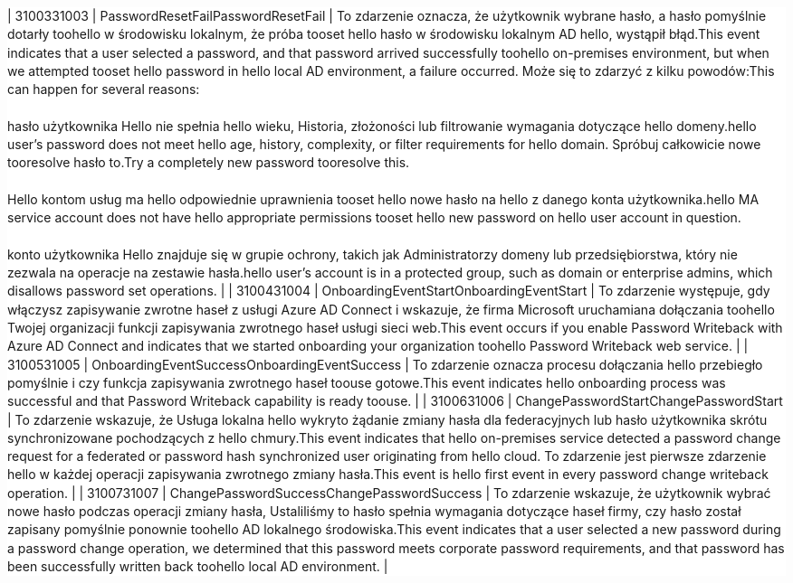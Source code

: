 | <span data-ttu-id="5d83f-346">31003</span><span class="sxs-lookup"><span data-stu-id="5d83f-346">31003</span></span> | <span data-ttu-id="5d83f-347">PasswordResetFail</span><span class="sxs-lookup"><span data-stu-id="5d83f-347">PasswordResetFail</span></span> | <span data-ttu-id="5d83f-348">To zdarzenie oznacza, że użytkownik wybrane hasło, a hasło pomyślnie dotarły toohello w środowisku lokalnym, że próba tooset hello hasło w środowisku lokalnym AD hello, wystąpił błąd.</span><span class="sxs-lookup"><span data-stu-id="5d83f-348">This event indicates that a user selected a password, and that password arrived successfully toohello on-premises environment, but when we attempted tooset hello password in hello local AD environment, a failure occurred.</span></span> <span data-ttu-id="5d83f-349">Może się to zdarzyć z kilku powodów:</span><span class="sxs-lookup"><span data-stu-id="5d83f-349">This can happen for several reasons:</span></span> <br> <br> <span data-ttu-id="5d83f-350">hasło użytkownika Hello nie spełnia hello wieku, Historia, złożoności lub filtrowanie wymagania dotyczące hello domeny.</span><span class="sxs-lookup"><span data-stu-id="5d83f-350">hello user’s password does not meet hello age, history, complexity, or filter requirements for hello domain.</span></span> <span data-ttu-id="5d83f-351">Spróbuj całkowicie nowe tooresolve hasło to.</span><span class="sxs-lookup"><span data-stu-id="5d83f-351">Try a completely new password tooresolve this.</span></span> <br> <br> <span data-ttu-id="5d83f-352">Hello kontom usług ma hello odpowiednie uprawnienia tooset hello nowe hasło na hello z danego konta użytkownika.</span><span class="sxs-lookup"><span data-stu-id="5d83f-352">hello MA service account does not have hello appropriate permissions tooset hello new password on hello user account in question.</span></span> <br> <br> <span data-ttu-id="5d83f-353">konto użytkownika Hello znajduje się w grupie ochrony, takich jak Administratorzy domeny lub przedsiębiorstwa, który nie zezwala na operacje na zestawie hasła.</span><span class="sxs-lookup"><span data-stu-id="5d83f-353">hello user’s account is in a protected group, such as domain or enterprise admins, which disallows password set operations.</span></span> |
| <span data-ttu-id="5d83f-354">31004</span><span class="sxs-lookup"><span data-stu-id="5d83f-354">31004</span></span> | <span data-ttu-id="5d83f-355">OnboardingEventStart</span><span class="sxs-lookup"><span data-stu-id="5d83f-355">OnboardingEventStart</span></span> | <span data-ttu-id="5d83f-356">To zdarzenie występuje, gdy włączysz zapisywanie zwrotne haseł z usługi Azure AD Connect i wskazuje, że firma Microsoft uruchamiana dołączania toohello Twojej organizacji funkcji zapisywania zwrotnego haseł usługi sieci web.</span><span class="sxs-lookup"><span data-stu-id="5d83f-356">This event occurs if you enable Password Writeback with Azure AD Connect and indicates that we started onboarding your organization toohello Password Writeback web service.</span></span> |
| <span data-ttu-id="5d83f-357">31005</span><span class="sxs-lookup"><span data-stu-id="5d83f-357">31005</span></span> | <span data-ttu-id="5d83f-358">OnboardingEventSuccess</span><span class="sxs-lookup"><span data-stu-id="5d83f-358">OnboardingEventSuccess</span></span> | <span data-ttu-id="5d83f-359">To zdarzenie oznacza procesu dołączania hello przebiegło pomyślnie i czy funkcja zapisywania zwrotnego haseł toouse gotowe.</span><span class="sxs-lookup"><span data-stu-id="5d83f-359">This event indicates hello onboarding process was successful and that Password Writeback capability is ready toouse.</span></span> |
| <span data-ttu-id="5d83f-360">31006</span><span class="sxs-lookup"><span data-stu-id="5d83f-360">31006</span></span> | <span data-ttu-id="5d83f-361">ChangePasswordStart</span><span class="sxs-lookup"><span data-stu-id="5d83f-361">ChangePasswordStart</span></span> | <span data-ttu-id="5d83f-362">To zdarzenie wskazuje, że Usługa lokalna hello wykryto żądanie zmiany hasła dla federacyjnych lub hasło użytkownika skrótu synchronizowane pochodzących z hello chmury.</span><span class="sxs-lookup"><span data-stu-id="5d83f-362">This event indicates that hello on-premises service detected a password change request for a federated or password hash synchronized user originating from hello cloud.</span></span> <span data-ttu-id="5d83f-363">To zdarzenie jest pierwsze zdarzenie hello w każdej operacji zapisywania zwrotnego zmiany hasła.</span><span class="sxs-lookup"><span data-stu-id="5d83f-363">This event is hello first event in every password change writeback operation.</span></span> |
| <span data-ttu-id="5d83f-364">31007</span><span class="sxs-lookup"><span data-stu-id="5d83f-364">31007</span></span> | <span data-ttu-id="5d83f-365">ChangePasswordSuccess</span><span class="sxs-lookup"><span data-stu-id="5d83f-365">ChangePasswordSuccess</span></span> | <span data-ttu-id="5d83f-366">To zdarzenie wskazuje, że użytkownik wybrać nowe hasło podczas operacji zmiany hasła, Ustaliliśmy to hasło spełnia wymagania dotyczące haseł firmy, czy hasło został zapisany pomyślnie ponownie toohello AD lokalnego środowiska.</span><span class="sxs-lookup"><span data-stu-id="5d83f-366">This event indicates that a user selected a new password during a password change operation, we determined that this password meets corporate password requirements, and that password has been successfully written back toohello local AD environment.</span></span> |
